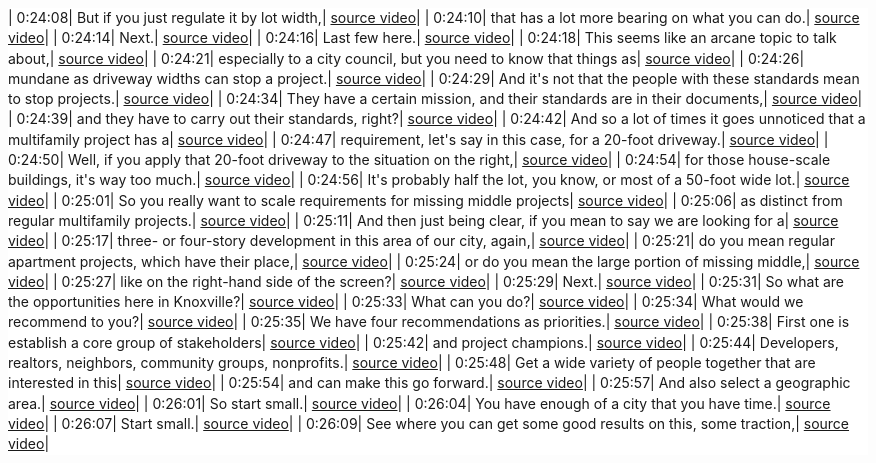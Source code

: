 | 0:24:08| But if you just regulate it by lot width,| [source video](https://archive.org/details/city-council-ws-r-3877-230330?start=1448.0)|
| 0:24:10| that has a lot more bearing on what you can do.| [source video](https://archive.org/details/city-council-ws-r-3877-230330?start=1450.0)|
| 0:24:14| Next.| [source video](https://archive.org/details/city-council-ws-r-3877-230330?start=1454.0)|
| 0:24:16| Last few here.| [source video](https://archive.org/details/city-council-ws-r-3877-230330?start=1456.0)|
| 0:24:18| This seems like an arcane topic to talk about,| [source video](https://archive.org/details/city-council-ws-r-3877-230330?start=1458.0)|
| 0:24:21| especially to a city council, but you need to know that things as| [source video](https://archive.org/details/city-council-ws-r-3877-230330?start=1461.0)|
| 0:24:26| mundane as driveway widths can stop a project.| [source video](https://archive.org/details/city-council-ws-r-3877-230330?start=1466.0)|
| 0:24:29| And it's not that the people with these standards mean to stop projects.| [source video](https://archive.org/details/city-council-ws-r-3877-230330?start=1469.0)|
| 0:24:34| They have a certain mission, and their standards are in their documents,| [source video](https://archive.org/details/city-council-ws-r-3877-230330?start=1474.0)|
| 0:24:39| and they have to carry out their standards, right?| [source video](https://archive.org/details/city-council-ws-r-3877-230330?start=1479.0)|
| 0:24:42| And so a lot of times it goes unnoticed that a multifamily project has a| [source video](https://archive.org/details/city-council-ws-r-3877-230330?start=1482.0)|
| 0:24:47| requirement, let's say in this case, for a 20-foot driveway.| [source video](https://archive.org/details/city-council-ws-r-3877-230330?start=1487.0)|
| 0:24:50| Well, if you apply that 20-foot driveway to the situation on the right,| [source video](https://archive.org/details/city-council-ws-r-3877-230330?start=1490.0)|
| 0:24:54| for those house-scale buildings, it's way too much.| [source video](https://archive.org/details/city-council-ws-r-3877-230330?start=1494.0)|
| 0:24:56| It's probably half the lot, you know, or most of a 50-foot wide lot.| [source video](https://archive.org/details/city-council-ws-r-3877-230330?start=1496.0)|
| 0:25:01| So you really want to scale requirements for missing middle projects| [source video](https://archive.org/details/city-council-ws-r-3877-230330?start=1501.0)|
| 0:25:06| as distinct from regular multifamily projects.| [source video](https://archive.org/details/city-council-ws-r-3877-230330?start=1506.0)|
| 0:25:11| And then just being clear, if you mean to say we are looking for a| [source video](https://archive.org/details/city-council-ws-r-3877-230330?start=1511.0)|
| 0:25:17| three- or four-story development in this area of our city, again,| [source video](https://archive.org/details/city-council-ws-r-3877-230330?start=1517.0)|
| 0:25:21| do you mean regular apartment projects, which have their place,| [source video](https://archive.org/details/city-council-ws-r-3877-230330?start=1521.0)|
| 0:25:24| or do you mean the large portion of missing middle,| [source video](https://archive.org/details/city-council-ws-r-3877-230330?start=1524.0)|
| 0:25:27| like on the right-hand side of the screen?| [source video](https://archive.org/details/city-council-ws-r-3877-230330?start=1527.0)|
| 0:25:29| Next.| [source video](https://archive.org/details/city-council-ws-r-3877-230330?start=1529.0)|
| 0:25:31| So what are the opportunities here in Knoxville?| [source video](https://archive.org/details/city-council-ws-r-3877-230330?start=1531.0)|
| 0:25:33| What can you do?| [source video](https://archive.org/details/city-council-ws-r-3877-230330?start=1533.0)|
| 0:25:34| What would we recommend to you?| [source video](https://archive.org/details/city-council-ws-r-3877-230330?start=1534.0)|
| 0:25:35| We have four recommendations as priorities.| [source video](https://archive.org/details/city-council-ws-r-3877-230330?start=1535.0)|
| 0:25:38| First one is establish a core group of stakeholders| [source video](https://archive.org/details/city-council-ws-r-3877-230330?start=1538.0)|
| 0:25:42| and project champions.| [source video](https://archive.org/details/city-council-ws-r-3877-230330?start=1542.0)|
| 0:25:44| Developers, realtors, neighbors, community groups, nonprofits.| [source video](https://archive.org/details/city-council-ws-r-3877-230330?start=1544.0)|
| 0:25:48| Get a wide variety of people together that are interested in this| [source video](https://archive.org/details/city-council-ws-r-3877-230330?start=1548.0)|
| 0:25:54| and can make this go forward.| [source video](https://archive.org/details/city-council-ws-r-3877-230330?start=1554.0)|
| 0:25:57| And also select a geographic area.| [source video](https://archive.org/details/city-council-ws-r-3877-230330?start=1557.0)|
| 0:26:01| So start small.| [source video](https://archive.org/details/city-council-ws-r-3877-230330?start=1561.0)|
| 0:26:04| You have enough of a city that you have time.| [source video](https://archive.org/details/city-council-ws-r-3877-230330?start=1564.0)|
| 0:26:07| Start small.| [source video](https://archive.org/details/city-council-ws-r-3877-230330?start=1567.0)|
| 0:26:09| See where you can get some good results on this, some traction,| [source video](https://archive.org/details/city-council-ws-r-3877-230330?start=1569.0)|